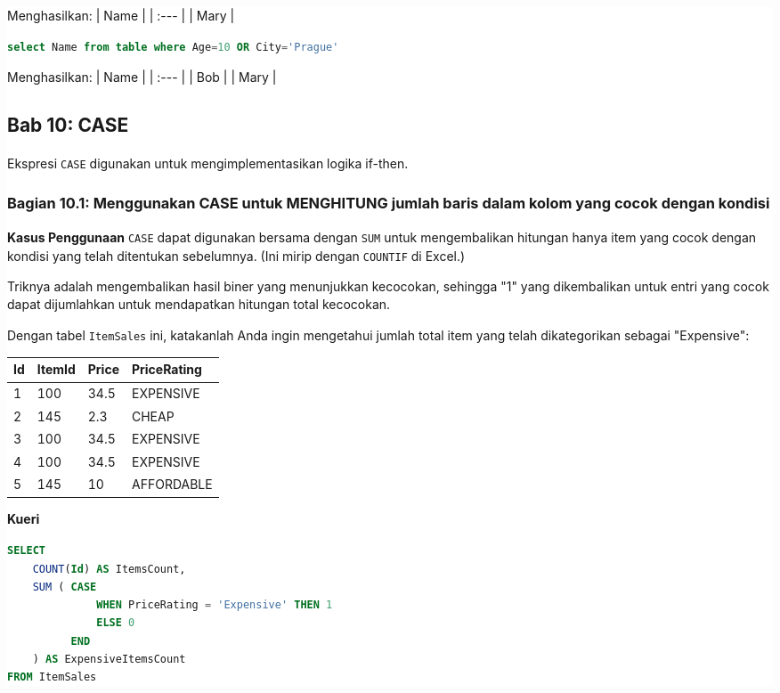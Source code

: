 Menghasilkan:
| Name |
| :--- |
| Mary |

```sql
select Name from table where Age=10 OR City='Prague'
```

Menghasilkan:
| Name |
| :--- |
| Bob |
| Mary |

## Bab 10: CASE

Ekspresi `CASE` digunakan untuk mengimplementasikan logika if-then.

### Bagian 10.1: Menggunakan CASE untuk MENGHITUNG jumlah baris dalam kolom yang cocok dengan kondisi

**Kasus Penggunaan**
`CASE` dapat digunakan bersama dengan `SUM` untuk mengembalikan hitungan hanya item yang cocok dengan kondisi yang telah ditentukan sebelumnya. (Ini mirip dengan `COUNTIF` di Excel.)

Triknya adalah mengembalikan hasil biner yang menunjukkan kecocokan, sehingga "1" yang dikembalikan untuk entri yang cocok dapat dijumlahkan untuk mendapatkan hitungan total kecocokan.

Dengan tabel `ItemSales` ini, katakanlah Anda ingin mengetahui jumlah total item yang telah dikategorikan sebagai "Expensive":

| Id | ItemId | Price | PriceRating |
| :--- | :--- | :--- | :--- |
| 1 | 100 | 34.5 | EXPENSIVE |
| 2 | 145 | 2.3 | CHEAP |
| 3 | 100 | 34.5 | EXPENSIVE |
| 4 | 100 | 34.5 | EXPENSIVE |
| 5 | 145 | 10 | AFFORDABLE |

**Kueri**

```sql
SELECT
    COUNT(Id) AS ItemsCount,
    SUM ( CASE
              WHEN PriceRating = 'Expensive' THEN 1
              ELSE 0
          END
    ) AS ExpensiveItemsCount
FROM ItemSales
```
